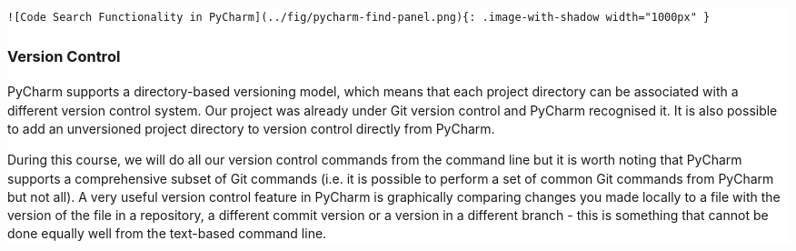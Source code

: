     ![Code Search Functionality in PyCharm](../fig/pycharm-find-panel.png){: .image-with-shadow width="1000px" }

### Version Control
PyCharm supports a directory-based versioning model,
which means that each project directory can be associated with a different version control system.
Our project was already under Git version control and PyCharm recognised it.
It is also possible to add an unversioned project directory to version control directly from PyCharm.

During this course,
we will do all our version control commands from the command line
but it is worth noting that PyCharm supports a comprehensive subset of Git commands
(i.e. it is possible to perform a set of common Git commands from PyCharm but not all).
A very useful version control feature in PyCharm is
graphically comparing changes you made locally to a file
with the version of the file in a repository,
a different commit version
or a version in a different branch -
this is something that cannot be done equally well from the text-based command line.
